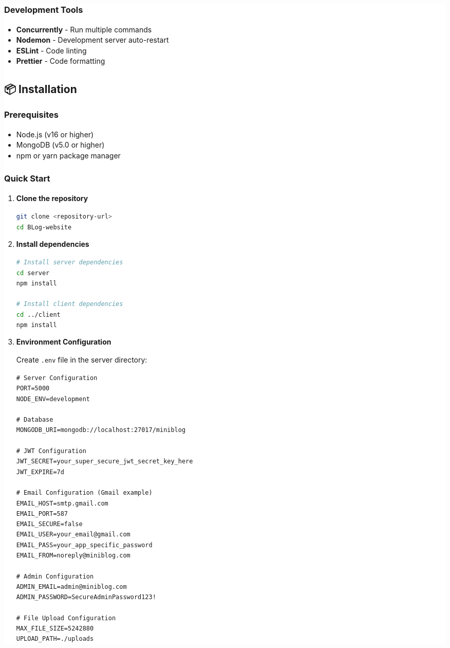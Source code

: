 ### Development Tools
- **Concurrently** - Run multiple commands
- **Nodemon** - Development server auto-restart
- **ESLint** - Code linting
- **Prettier** - Code formatting

## 📦 Installation

### Prerequisites
- Node.js (v16 or higher)
- MongoDB (v5.0 or higher)
- npm or yarn package manager

### Quick Start

1. **Clone the repository**
   ```bash
   git clone <repository-url>
   cd BLog-website
   ```

2. **Install dependencies**
   ```bash
   # Install server dependencies
   cd server
   npm install
   
   # Install client dependencies
   cd ../client
   npm install
   ```

3. **Environment Configuration**
   
   Create `.env` file in the server directory:
   ```env
   # Server Configuration
   PORT=5000
   NODE_ENV=development
   
   # Database
   MONGODB_URI=mongodb://localhost:27017/miniblog
   
   # JWT Configuration
   JWT_SECRET=your_super_secure_jwt_secret_key_here
   JWT_EXPIRE=7d
   
   # Email Configuration (Gmail example)
   EMAIL_HOST=smtp.gmail.com
   EMAIL_PORT=587
   EMAIL_SECURE=false
   EMAIL_USER=your_email@gmail.com
   EMAIL_PASS=your_app_specific_password
   EMAIL_FROM=noreply@miniblog.com
   
   # Admin Configuration
   ADMIN_EMAIL=admin@miniblog.com
   ADMIN_PASSWORD=SecureAdminPassword123!
   
   # File Upload Configuration
   MAX_FILE_SIZE=5242880
   UPLOAD_PATH=./uploads
   ```
